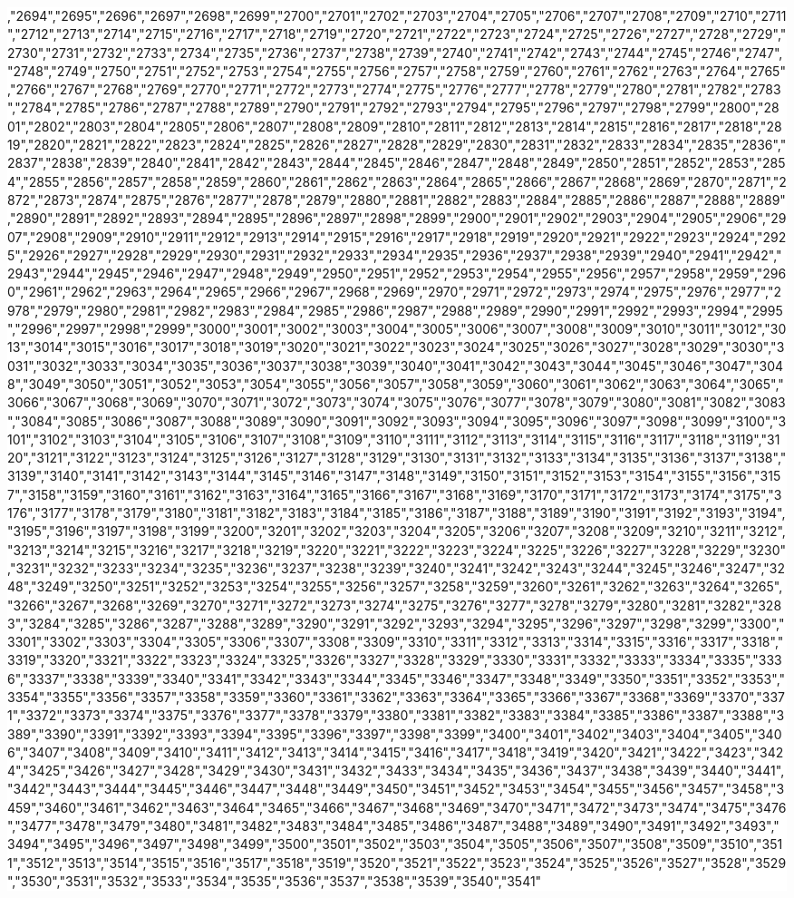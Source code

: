 ,"2694","2695","2696","2697","2698","2699","2700","2701","2702","2703","2704","2705","2706","2707","2708","2709","2710","2711","2712","2713","2714","2715","2716","2717","2718","2719","2720","2721","2722","2723","2724","2725","2726","2727","2728","2729","2730","2731","2732","2733","2734","2735","2736","2737","2738","2739","2740","2741","2742","2743","2744","2745","2746","2747","2748","2749","2750","2751","2752","2753","2754","2755","2756","2757","2758","2759","2760","2761","2762","2763","2764","2765","2766","2767","2768","2769","2770","2771","2772","2773","2774","2775","2776","2777","2778","2779","2780","2781","2782","2783","2784","2785","2786","2787","2788","2789","2790","2791","2792","2793","2794","2795","2796","2797","2798","2799","2800","2801","2802","2803","2804","2805","2806","2807","2808","2809","2810","2811","2812","2813","2814","2815","2816","2817","2818","2819","2820","2821","2822","2823","2824","2825","2826","2827","2828","2829","2830","2831","2832","2833","2834","2835","2836","2837","2838","2839","2840","2841","2842","2843","2844","2845","2846","2847","2848","2849","2850","2851","2852","2853","2854","2855","2856","2857","2858","2859","2860","2861","2862","2863","2864","2865","2866","2867","2868","2869","2870","2871","2872","2873","2874","2875","2876","2877","2878","2879","2880","2881","2882","2883","2884","2885","2886","2887","2888","2889","2890","2891","2892","2893","2894","2895","2896","2897","2898","2899","2900","2901","2902","2903","2904","2905","2906","2907","2908","2909","2910","2911","2912","2913","2914","2915","2916","2917","2918","2919","2920","2921","2922","2923","2924","2925","2926","2927","2928","2929","2930","2931","2932","2933","2934","2935","2936","2937","2938","2939","2940","2941","2942","2943","2944","2945","2946","2947","2948","2949","2950","2951","2952","2953","2954","2955","2956","2957","2958","2959","2960","2961","2962","2963","2964","2965","2966","2967","2968","2969","2970","2971","2972","2973","2974","2975","2976","2977","2978","2979","2980","2981","2982","2983","2984","2985","2986","2987","2988","2989","2990","2991","2992","2993","2994","2995","2996","2997","2998","2999","3000","3001","3002","3003","3004","3005","3006","3007","3008","3009","3010","3011","3012","3013","3014","3015","3016","3017","3018","3019","3020","3021","3022","3023","3024","3025","3026","3027","3028","3029","3030","3031","3032","3033","3034","3035","3036","3037","3038","3039","3040","3041","3042","3043","3044","3045","3046","3047","3048","3049","3050","3051","3052","3053","3054","3055","3056","3057","3058","3059","3060","3061","3062","3063","3064","3065","3066","3067","3068","3069","3070","3071","3072","3073","3074","3075","3076","3077","3078","3079","3080","3081","3082","3083","3084","3085","3086","3087","3088","3089","3090","3091","3092","3093","3094","3095","3096","3097","3098","3099","3100","3101","3102","3103","3104","3105","3106","3107","3108","3109","3110","3111","3112","3113","3114","3115","3116","3117","3118","3119","3120","3121","3122","3123","3124","3125","3126","3127","3128","3129","3130","3131","3132","3133","3134","3135","3136","3137","3138","3139","3140","3141","3142","3143","3144","3145","3146","3147","3148","3149","3150","3151","3152","3153","3154","3155","3156","3157","3158","3159","3160","3161","3162","3163","3164","3165","3166","3167","3168","3169","3170","3171","3172","3173","3174","3175","3176","3177","3178","3179","3180","3181","3182","3183","3184","3185","3186","3187","3188","3189","3190","3191","3192","3193","3194","3195","3196","3197","3198","3199","3200","3201","3202","3203","3204","3205","3206","3207","3208","3209","3210","3211","3212","3213","3214","3215","3216","3217","3218","3219","3220","3221","3222","3223","3224","3225","3226","3227","3228","3229","3230","3231","3232","3233","3234","3235","3236","3237","3238","3239","3240","3241","3242","3243","3244","3245","3246","3247","3248","3249","3250","3251","3252","3253","3254","3255","3256","3257","3258","3259","3260","3261","3262","3263","3264","3265","3266","3267","3268","3269","3270","3271","3272","3273","3274","3275","3276","3277","3278","3279","3280","3281","3282","3283","3284","3285","3286","3287","3288","3289","3290","3291","3292","3293","3294","3295","3296","3297","3298","3299","3300","3301","3302","3303","3304","3305","3306","3307","3308","3309","3310","3311","3312","3313","3314","3315","3316","3317","3318","3319","3320","3321","3322","3323","3324","3325","3326","3327","3328","3329","3330","3331","3332","3333","3334","3335","3336","3337","3338","3339","3340","3341","3342","3343","3344","3345","3346","3347","3348","3349","3350","3351","3352","3353","3354","3355","3356","3357","3358","3359","3360","3361","3362","3363","3364","3365","3366","3367","3368","3369","3370","3371","3372","3373","3374","3375","3376","3377","3378","3379","3380","3381","3382","3383","3384","3385","3386","3387","3388","3389","3390","3391","3392","3393","3394","3395","3396","3397","3398","3399","3400","3401","3402","3403","3404","3405","3406","3407","3408","3409","3410","3411","3412","3413","3414","3415","3416","3417","3418","3419","3420","3421","3422","3423","3424","3425","3426","3427","3428","3429","3430","3431","3432","3433","3434","3435","3436","3437","3438","3439","3440","3441","3442","3443","3444","3445","3446","3447","3448","3449","3450","3451","3452","3453","3454","3455","3456","3457","3458","3459","3460","3461","3462","3463","3464","3465","3466","3467","3468","3469","3470","3471","3472","3473","3474","3475","3476","3477","3478","3479","3480","3481","3482","3483","3484","3485","3486","3487","3488","3489","3490","3491","3492","3493","3494","3495","3496","3497","3498","3499","3500","3501","3502","3503","3504","3505","3506","3507","3508","3509","3510","3511","3512","3513","3514","3515","3516","3517","3518","3519","3520","3521","3522","3523","3524","3525","3526","3527","3528","3529","3530","3531","3532","3533","3534","3535","3536","3537","3538","3539","3540","3541"